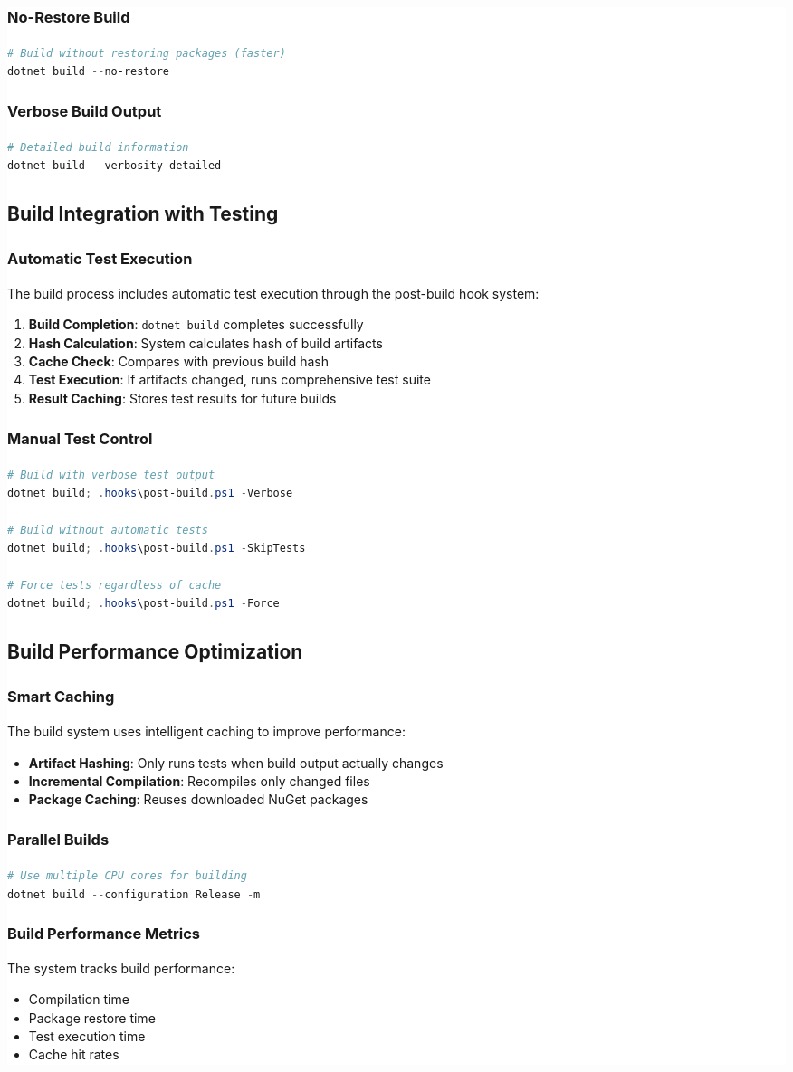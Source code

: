 ### No-Restore Build
```powershell
# Build without restoring packages (faster)
dotnet build --no-restore
```

### Verbose Build Output
```powershell
# Detailed build information
dotnet build --verbosity detailed
```

## Build Integration with Testing

### Automatic Test Execution
The build process includes automatic test execution through the post-build hook system:

1. **Build Completion**: `dotnet build` completes successfully
2. **Hash Calculation**: System calculates hash of build artifacts
3. **Cache Check**: Compares with previous build hash
4. **Test Execution**: If artifacts changed, runs comprehensive test suite
5. **Result Caching**: Stores test results for future builds

### Manual Test Control
```powershell
# Build with verbose test output
dotnet build; .hooks\post-build.ps1 -Verbose

# Build without automatic tests
dotnet build; .hooks\post-build.ps1 -SkipTests

# Force tests regardless of cache
dotnet build; .hooks\post-build.ps1 -Force
```

## Build Performance Optimization

### Smart Caching
The build system uses intelligent caching to improve performance:
- **Artifact Hashing**: Only runs tests when build output actually changes
- **Incremental Compilation**: Recompiles only changed files
- **Package Caching**: Reuses downloaded NuGet packages

### Parallel Builds
```powershell
# Use multiple CPU cores for building
dotnet build --configuration Release -m
```

### Build Performance Metrics
The system tracks build performance:
- Compilation time
- Package restore time
- Test execution time
- Cache hit rates
